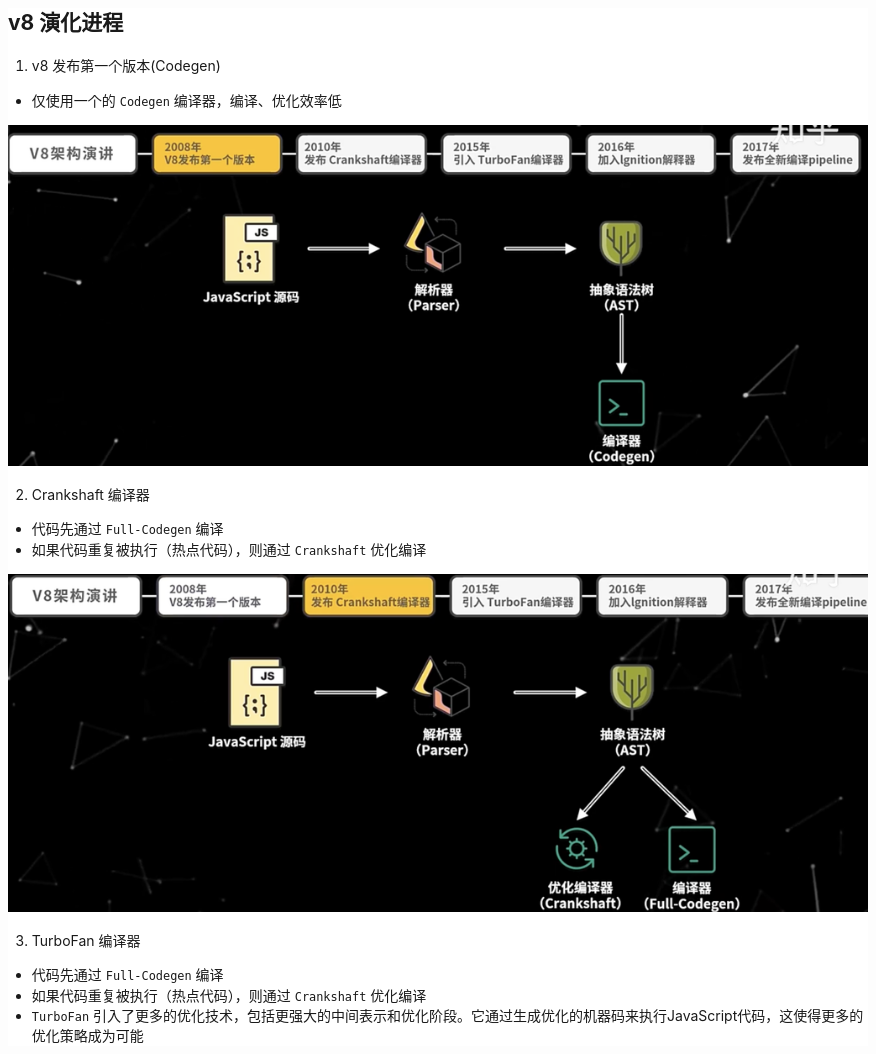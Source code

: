 ## v8 演化进程

1. v8 发布第一个版本(Codegen)

- 仅使用一个的 `Codegen` 编译器，编译、优化效率低

![Alt text](images/01.png)

2. Crankshaft 编译器

- 代码先通过 `Full-Codegen` 编译
- 如果代码重复被执行（热点代码），则通过 `Crankshaft` 优化编译

![Alt text](images/02.png)

3. TurboFan 编译器

- 代码先通过 `Full-Codegen` 编译
- 如果代码重复被执行（热点代码），则通过 `Crankshaft` 优化编译
- `TurboFan` 引入了更多的优化技术，包括更强大的中间表示和优化阶段。它通过生成优化的机器码来执行JavaScript代码，这使得更多的优化策略成为可能
